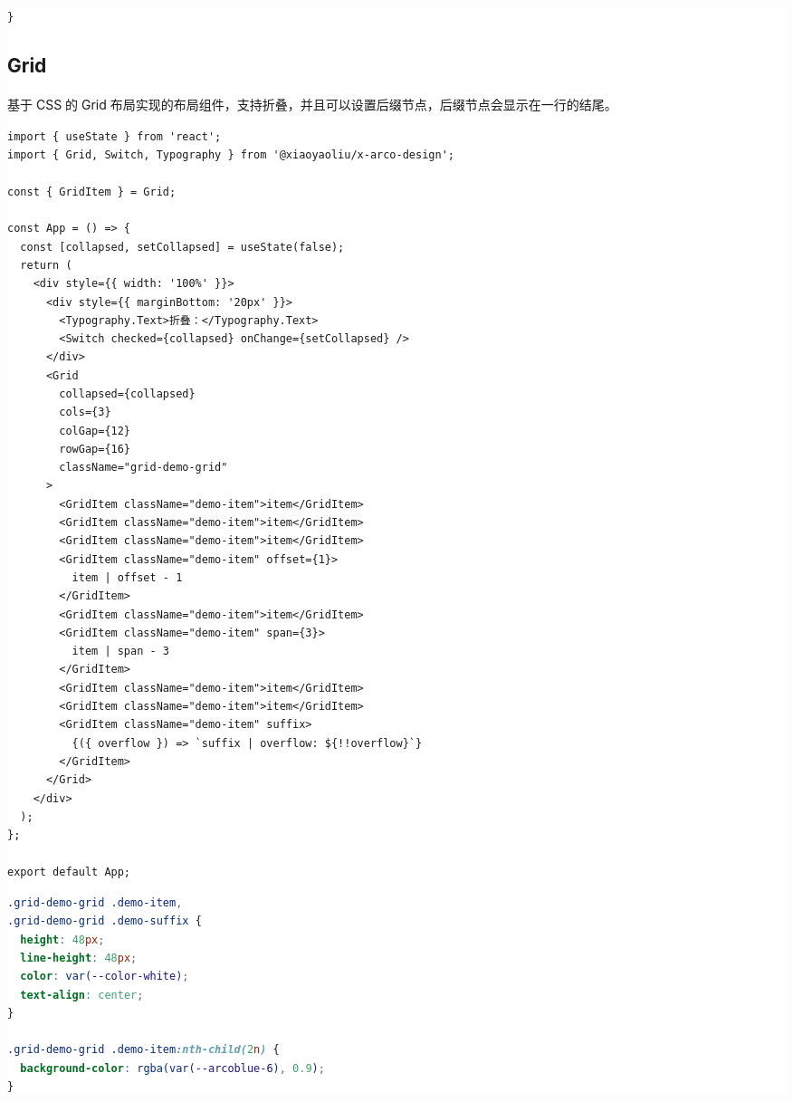 ```css:silent
}
```

## Grid

基于 CSS 的 Grid 布局实现的布局组件，支持折叠，并且可以设置后缀节点，后缀节点会显示在一行的结尾。

```tsx
import { useState } from 'react';
import { Grid, Switch, Typography } from '@xiaoyaoliu/x-arco-design';

const { GridItem } = Grid;

const App = () => {
  const [collapsed, setCollapsed] = useState(false);
  return (
    <div style={{ width: '100%' }}>
      <div style={{ marginBottom: '20px' }}>
        <Typography.Text>折叠：</Typography.Text>
        <Switch checked={collapsed} onChange={setCollapsed} />
      </div>
      <Grid
        collapsed={collapsed}
        cols={3}
        colGap={12}
        rowGap={16}
        className="grid-demo-grid"
      >
        <GridItem className="demo-item">item</GridItem>
        <GridItem className="demo-item">item</GridItem>
        <GridItem className="demo-item">item</GridItem>
        <GridItem className="demo-item" offset={1}>
          item | offset - 1
        </GridItem>
        <GridItem className="demo-item">item</GridItem>
        <GridItem className="demo-item" span={3}>
          item | span - 3
        </GridItem>
        <GridItem className="demo-item">item</GridItem>
        <GridItem className="demo-item">item</GridItem>
        <GridItem className="demo-item" suffix>
          {({ overflow }) => `suffix | overflow: ${!!overflow}`}
        </GridItem>
      </Grid>
    </div>
  );
};

export default App;
```

```css
.grid-demo-grid .demo-item,
.grid-demo-grid .demo-suffix {
  height: 48px;
  line-height: 48px;
  color: var(--color-white);
  text-align: center;
}

.grid-demo-grid .demo-item:nth-child(2n) {
  background-color: rgba(var(--arcoblue-6), 0.9);
}

```